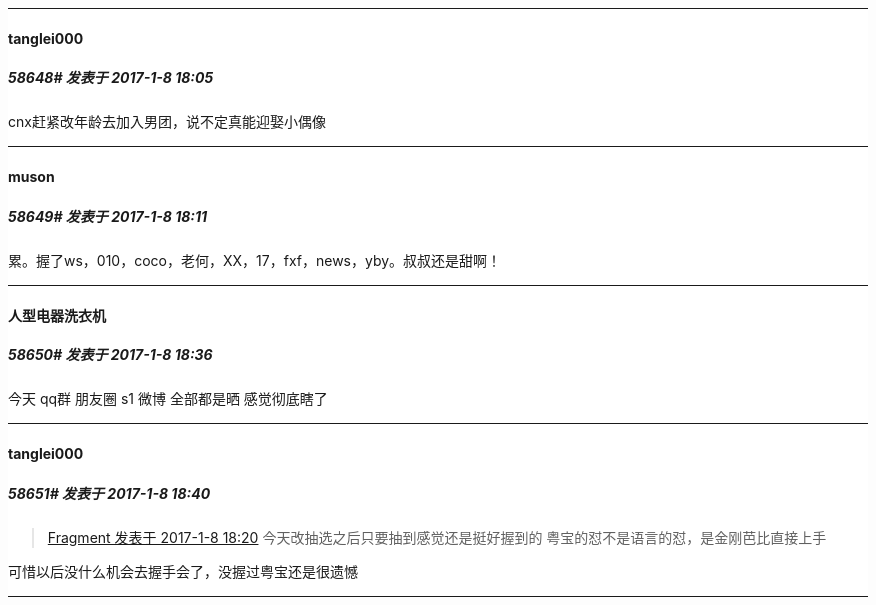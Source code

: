 
*****

####  tanglei000  
##### 58648#       发表于 2017-1-8 18:05




cnx赶紧改年龄去加入男团，说不定真能迎娶小偶像







*****

####  muson  
##### 58649#       发表于 2017-1-8 18:11




累。握了ws，010，coco，老何，XX，17，fxf，news，yby。叔叔还是甜啊！







*****

####  人型电器洗衣机  
##### 58650#       发表于 2017-1-8 18:36




今天 qq群 朋友圈 s1 微博 全部都是晒 感觉彻底瞎了







*****

####  tanglei000  
##### 58651#       发表于 2017-1-8 18:40



<blockquote><a href="httphttps://bbs.saraba1st.com/2b/forum.php?mod=redirect&amp;amp;goto=findpost&amp;amp;pid=34741125&amp;amp;ptid=1105387" target="_blank">Fragment 发表于 2017-1-8 18:20</a>
今天改抽选之后只要抽到感觉还是挺好握到的
粤宝的怼不是语言的怼，是金刚芭比直接上手</blockquote>
可惜以后没什么机会去握手会了，没握过粤宝还是很遗憾







*****
